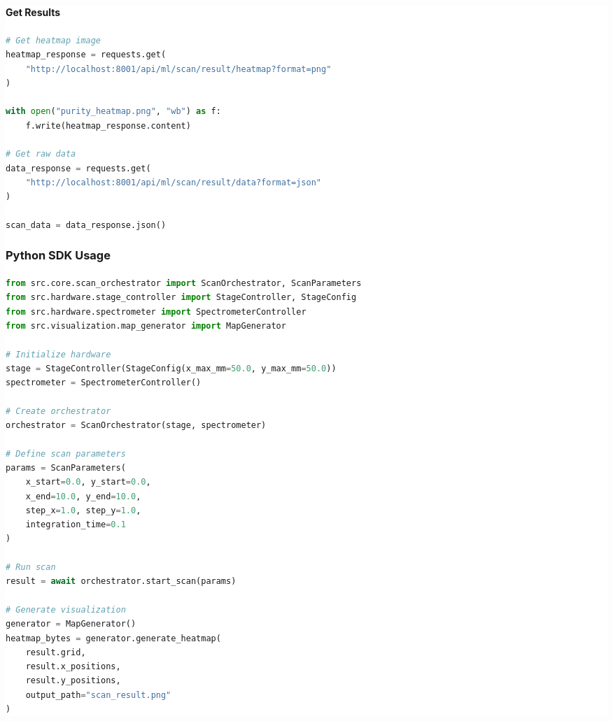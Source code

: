 #### Get Results

```python
# Get heatmap image
heatmap_response = requests.get(
    "http://localhost:8001/api/ml/scan/result/heatmap?format=png"
)

with open("purity_heatmap.png", "wb") as f:
    f.write(heatmap_response.content)

# Get raw data
data_response = requests.get(
    "http://localhost:8001/api/ml/scan/result/data?format=json"
)

scan_data = data_response.json()
```

### Python SDK Usage

```python
from src.core.scan_orchestrator import ScanOrchestrator, ScanParameters
from src.hardware.stage_controller import StageController, StageConfig
from src.hardware.spectrometer import SpectrometerController
from src.visualization.map_generator import MapGenerator

# Initialize hardware
stage = StageController(StageConfig(x_max_mm=50.0, y_max_mm=50.0))
spectrometer = SpectrometerController()

# Create orchestrator
orchestrator = ScanOrchestrator(stage, spectrometer)

# Define scan parameters
params = ScanParameters(
    x_start=0.0, y_start=0.0,
    x_end=10.0, y_end=10.0,
    step_x=1.0, step_y=1.0,
    integration_time=0.1
)

# Run scan
result = await orchestrator.start_scan(params)

# Generate visualization
generator = MapGenerator()
heatmap_bytes = generator.generate_heatmap(
    result.grid,
    result.x_positions,
    result.y_positions,
    output_path="scan_result.png"
)
```
